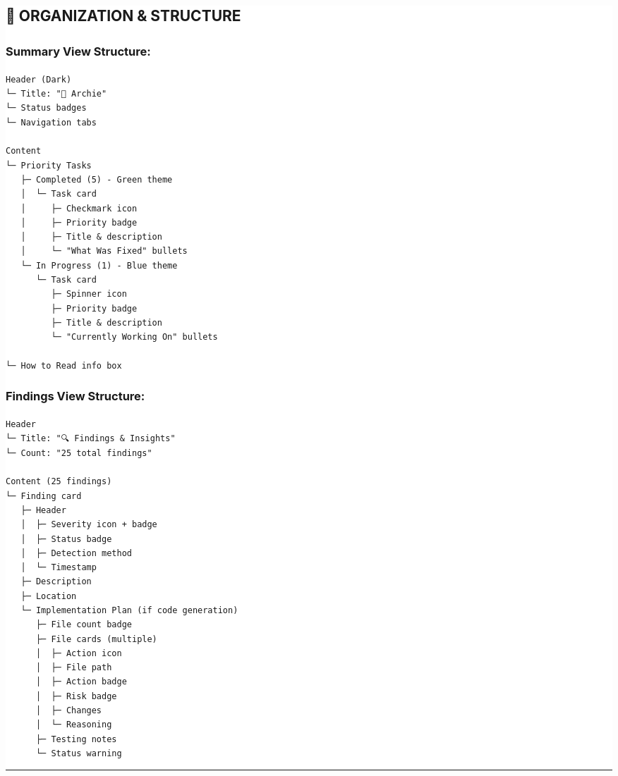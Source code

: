 
## 📝 ORGANIZATION & STRUCTURE

### Summary View Structure:
```
Header (Dark)
└─ Title: "🦉 Archie"
└─ Status badges
└─ Navigation tabs

Content
└─ Priority Tasks
   ├─ Completed (5) - Green theme
   │  └─ Task card
   │     ├─ Checkmark icon
   │     ├─ Priority badge
   │     ├─ Title & description
   │     └─ "What Was Fixed" bullets
   └─ In Progress (1) - Blue theme
      └─ Task card
         ├─ Spinner icon
         ├─ Priority badge
         ├─ Title & description
         └─ "Currently Working On" bullets

└─ How to Read info box
```

### Findings View Structure:
```
Header
└─ Title: "🔍 Findings & Insights"
└─ Count: "25 total findings"

Content (25 findings)
└─ Finding card
   ├─ Header
   │  ├─ Severity icon + badge
   │  ├─ Status badge
   │  ├─ Detection method
   │  └─ Timestamp
   ├─ Description
   ├─ Location
   └─ Implementation Plan (if code generation)
      ├─ File count badge
      ├─ File cards (multiple)
      │  ├─ Action icon
      │  ├─ File path
      │  ├─ Action badge
      │  ├─ Risk badge
      │  ├─ Changes
      │  └─ Reasoning
      ├─ Testing notes
      └─ Status warning
```

---